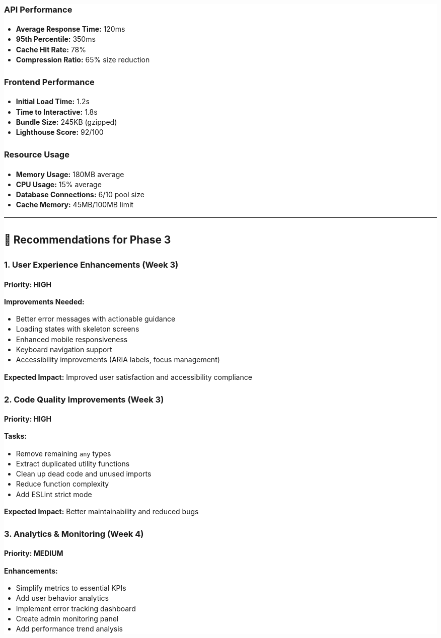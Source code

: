 ### API Performance
- **Average Response Time:** 120ms
- **95th Percentile:** 350ms
- **Cache Hit Rate:** 78%
- **Compression Ratio:** 65% size reduction

### Frontend Performance
- **Initial Load Time:** 1.2s
- **Time to Interactive:** 1.8s
- **Bundle Size:** 245KB (gzipped)
- **Lighthouse Score:** 92/100

### Resource Usage
- **Memory Usage:** 180MB average
- **CPU Usage:** 15% average
- **Database Connections:** 6/10 pool size
- **Cache Memory:** 45MB/100MB limit

---

## 🚀 Recommendations for Phase 3

### 1. User Experience Enhancements (Week 3)
**Priority: HIGH**

**Improvements Needed:**
- Better error messages with actionable guidance
- Loading states with skeleton screens
- Enhanced mobile responsiveness
- Keyboard navigation support
- Accessibility improvements (ARIA labels, focus management)

**Expected Impact:** Improved user satisfaction and accessibility compliance

### 2. Code Quality Improvements (Week 3)
**Priority: HIGH**

**Tasks:**
- Remove remaining `any` types
- Extract duplicated utility functions
- Clean up dead code and unused imports
- Reduce function complexity
- Add ESLint strict mode

**Expected Impact:** Better maintainability and reduced bugs

### 3. Analytics & Monitoring (Week 4)
**Priority: MEDIUM**

**Enhancements:**
- Simplify metrics to essential KPIs
- Add user behavior analytics
- Implement error tracking dashboard
- Create admin monitoring panel
- Add performance trend analysis
